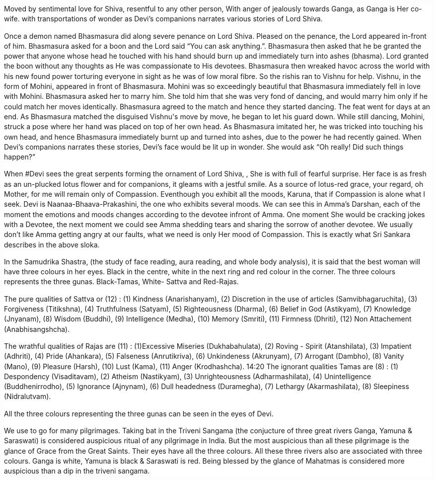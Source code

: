 Moved by sentimental love for Shiva, resentful to any other person,
With anger of jealously towards Ganga, as Ganga is Her co-wife.
with transportations of wonder as Devi’s companions narrates various stories of Lord Shiva.

Once a demon named Bhasmasura did along severe penance on Lord Shiva. Pleased on the penance, the Lord appeared in-front of him. Bhasmasura asked for a boon and the Lord said “You can ask anything.”. Bhasmasura then asked that he be granted the power that anyone whose head he touched with his hand should burn up and immediately turn into ashes (bhasma). Lord granted the boon without any thoughts as He was compassionate to His devotees. Bhasmasura then wreaked havoc across the world with his new found power torturing everyone in sight as he was of low moral fibre. So the rishis ran to Vishnu for help. Vishnu, in the form of Mohini, appeared in front of Bhasmasura. Mohini was so exceedingly beautiful that Bhasmasura immediately fell in love with Mohini. Bhasmasura asked her to marry him. She told him that she was very fond of dancing, and would marry him only if he could match her moves identically. Bhasmasura agreed to the match and hence they started dancing. The feat went for days at an end. As Bhasmasura matched the disguised Vishnu's move by move, he began to let his guard down. While still dancing, Mohini, struck a pose where her hand was placed on top of her own head. As Bhasmasura imitated her, he was tricked into touching his own head, and hence Bhasmasura immediately burnt up and turned into ashes, due to the power he had recently gained. When Devi’s companions narrates these stories, Devi’s face would be lit up in wonder. She would ask “Oh really! Did such things happen?”

When #Devi sees the great serpents forming the ornament of Lord Shiva, , She is with full of fearful surprise.  Her face is as fresh as an un-plucked lotus flower and for companions, it gleams with a jestful smile. As a source of lotus-red grace, your regard, oh Mother, for me will remain only of Compassion. Eventhough you exhibit all the moods, Karuna, that if Compassion is alone what I seek. Devi is Naanaa-Bhaava-Prakashini, the one who exhibits several moods. We can see this in Amma’s Darshan, each of the moment the emotions and moods changes according to the devotee infront of Amma. One moment She would be cracking jokes with a Devotee, the next moment we could see Amma shedding tears and sharing the sorrow of another devotee. We usually don’t like Amma getting angry at our faults, what we need is only Her mood of Compassion. This is exactly what Sri Sankara describes in the above sloka.

In the Samudrika Shastra, (the study of face reading, aura reading, and whole body analysis), it is said that the best woman will have three colours in her eyes. Black in the centre, white in the next ring and red colour in the corner. The three colours represents the three gunas. Black-Tamas, White- Sattva and Red-Rajas.

The pure qualities of Sattva or (12) : (1) Kindness (Anarishanyam), (2) Discretion in the use of articles (Samvibhagaruchita), (3) Forgiveness (Titikshna), (4) Truthfulness (Satyam), (5) Righteousness (Dharma), (6) Belief in God (Astikyam), (7) Knowledge (Jnyanam), (8) Wisdom (Buddhi), (9) Intelligence (Medha), (10) Memory (Smriti), (11) Firmness (Dhriti), (12) Non Attachement (Anabhisangshcha).

The wrathful qualities of Rajas are (11) : (1)Excessive Miseries (Dukhabahulata), (2) Roving - Spirit (Atanshilata), (3) Impatient (Adhriti), (4) Pride (Ahankara), (5) Falseness (Anrutikriva), (6) Unkindeness (Akrunyam), (7) Arrogant (Dambho), (8) Vanity (Mano), (9) Pleasure (Harsh), (10) Lust (Kama), (11) Anger (Krodhashcha).
14:20
The ignorant qualities Tamas are (8) : (1) Despondency (Visaditavam), (2) Atheism (Nastikyam), (3) Unrighteousness (Adharmashilata), (4) Unintelligence (Buddhenirrodho), (5) Ignorance (Ajnynam), (6) Dull headedness (Duramegha), (7) Lethargy (Akarmashilata), (8) Sleepiness (Nidralutvam).

All the three colours representing the three gunas can be seen in the eyes of Devi.

We use to go for many pilgrimages. Taking bat in the Triveni Sangama (the conjucture of three great rivers Ganga, Yamuna & Saraswati) is considered auspicious ritual of any pilgrimage in India. But the most auspicious than all these pilgrimage is the glance of Grace from the Great Saints. Their eyes have all the three colours. All these three rivers also are associated with three colours. Ganga is white, Yamuna is black & Saraswati is red. Being blessed by the glance of Mahatmas is considered more auspicious than a dip in the triveni sangama.
